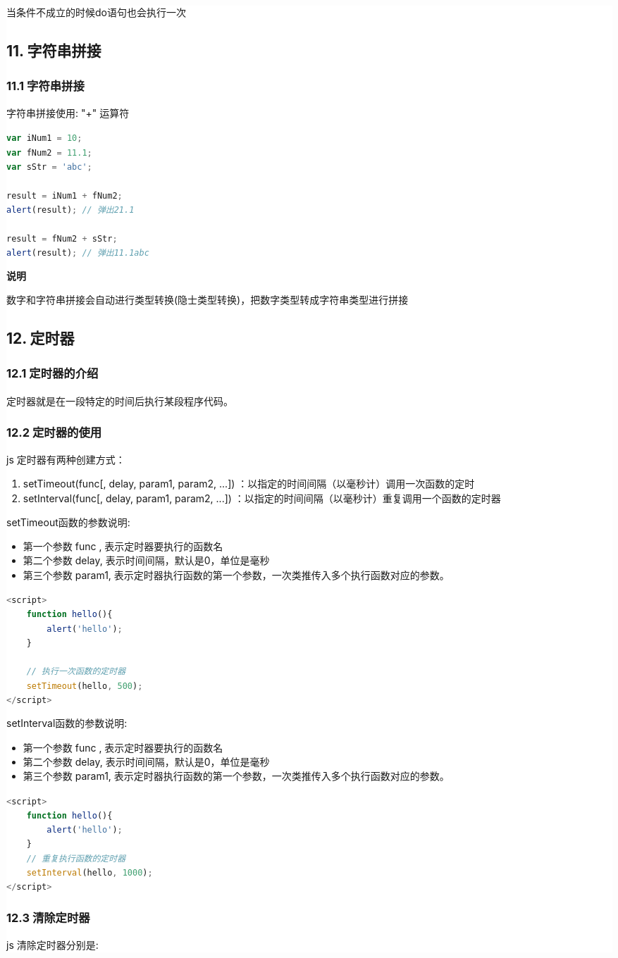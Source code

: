 当条件不成立的时候do语句也会执行一次
## 11. 字符串拼接
### 11.1 字符串拼接
字符串拼接使用: "+" 运算符

```javascript
var iNum1 = 10;
var fNum2 = 11.1;
var sStr = 'abc';

result = iNum1 + fNum2;
alert(result); // 弹出21.1

result = fNum2 + sStr;
alert(result); // 弹出11.1abc
```
**说明**

数字和字符串拼接会自动进行类型转换(隐士类型转换)，把数字类型转成字符串类型进行拼接
## 12. 定时器
### 12.1 定时器的介绍
定时器就是在一段特定的时间后执行某段程序代码。

### 12.2 定时器的使用
js 定时器有两种创建方式：

 1. setTimeout(func[, delay, param1, param2, ...]) ：以指定的时间间隔（以毫秒计）调用一次函数的定时
 2. setInterval(func[, delay, param1, param2, ...]) ：以指定的时间间隔（以毫秒计）重复调用一个函数的定时器

setTimeout函数的参数说明:

 - 第一个参数 func , 表示定时器要执行的函数名
 - 第二个参数 delay, 表示时间间隔，默认是0，单位是毫秒
 - 第三个参数 param1, 表示定时器执行函数的第一个参数，一次类推传入多个执行函数对应的参数。

```javascript
<script> 
    function hello(){ 
        alert('hello'); 
    } 

    // 执行一次函数的定时器
    setTimeout(hello, 500);
</script>
```
setInterval函数的参数说明:

 - 第一个参数 func , 表示定时器要执行的函数名
 - 第二个参数 delay, 表示时间间隔，默认是0，单位是毫秒
 - 第三个参数 param1, 表示定时器执行函数的第一个参数，一次类推传入多个执行函数对应的参数。

```javascript
<script> 
    function hello(){ 
        alert('hello'); 
    } 
    // 重复执行函数的定时器
    setInterval(hello, 1000);
</script>
```
### 12.3 清除定时器
js 清除定时器分别是:
